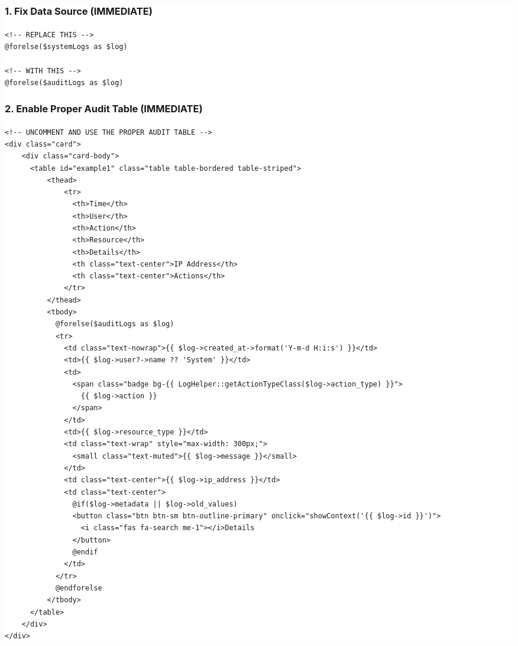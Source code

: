 ### **1. Fix Data Source (IMMEDIATE)**
```blade
<!-- REPLACE THIS -->
@forelse($systemLogs as $log)

<!-- WITH THIS -->
@forelse($auditLogs as $log)
```

### **2. Enable Proper Audit Table (IMMEDIATE)**
```blade
<!-- UNCOMMENT AND USE THE PROPER AUDIT TABLE -->
<div class="card">
    <div class="card-body">
      <table id="example1" class="table table-bordered table-striped">
          <thead>
              <tr>
                <th>Time</th>
                <th>User</th>
                <th>Action</th>
                <th>Resource</th>
                <th>Details</th>
                <th class="text-center">IP Address</th>
                <th class="text-center">Actions</th>
              </tr>
          </thead>
          <tbody>
            @forelse($auditLogs as $log)
            <tr>
              <td class="text-nowrap">{{ $log->created_at->format('Y-m-d H:i:s') }}</td>
              <td>{{ $log->user?->name ?? 'System' }}</td>
              <td>
                <span class="badge bg-{{ LogHelper::getActionTypeClass($log->action_type) }}">
                  {{ $log->action }}
                </span>
              </td>
              <td>{{ $log->resource_type }}</td>
              <td class="text-wrap" style="max-width: 300px;">
                <small class="text-muted">{{ $log->message }}</small>
              </td>
              <td class="text-center">{{ $log->ip_address }}</td>
              <td class="text-center">
                @if($log->metadata || $log->old_values)
                <button class="btn btn-sm btn-outline-primary" onclick="showContext('{{ $log->id }}')">
                  <i class="fas fa-search me-1"></i>Details
                </button>
                @endif
              </td>
            </tr>
            @endforelse
          </tbody>
      </table>
    </div>
</div>
```
